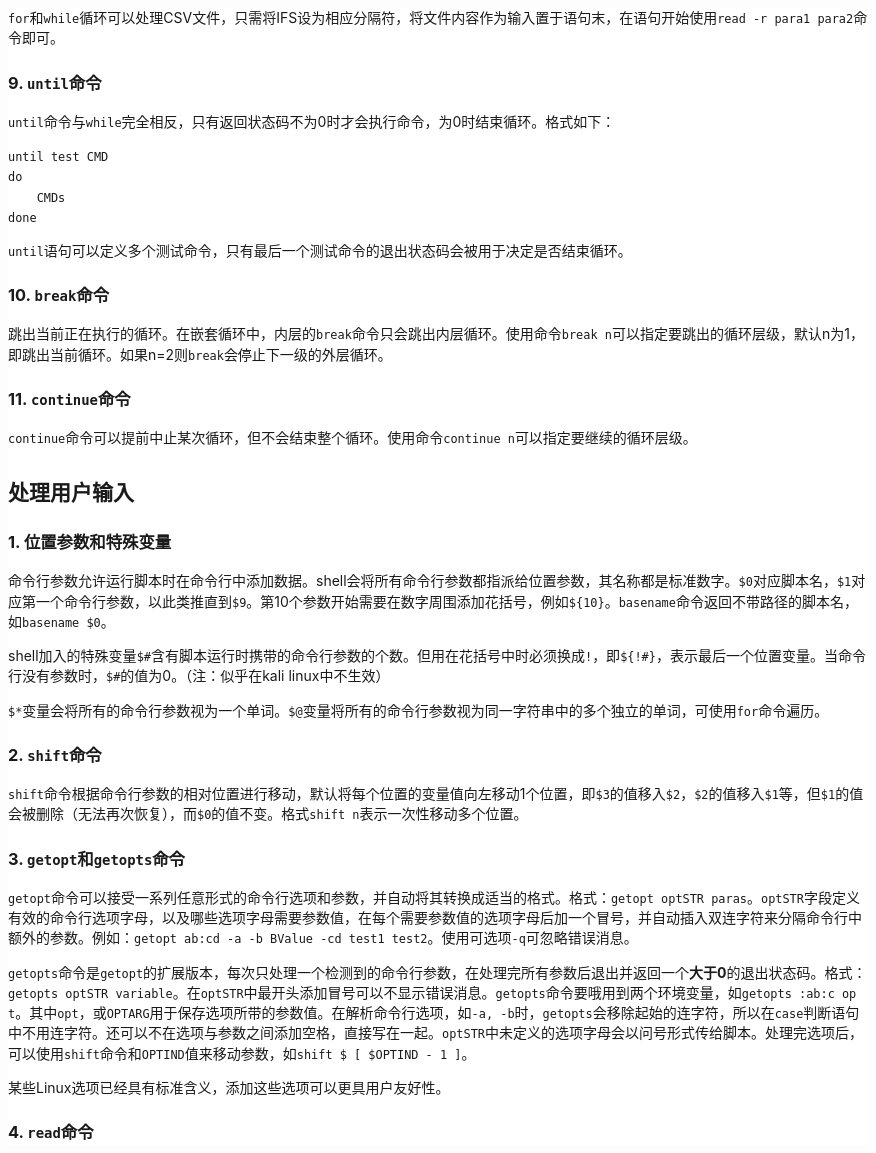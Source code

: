 `for`和`while`循环可以处理CSV文件，只需将IFS设为相应分隔符，将文件内容作为输入置于语句末，在语句开始使用`read -r para1 para2`命令即可。

### 9. `until`命令

`until`命令与`while`完全相反，只有返回状态码不为0时才会执行命令，为0时结束循环。格式如下：

```shell
until test CMD
do
	CMDs
done
```

`until`语句可以定义多个测试命令，只有最后一个测试命令的退出状态码会被用于决定是否结束循环。

### 10. `break`命令

跳出当前正在执行的循环。在嵌套循环中，内层的`break`命令只会跳出内层循环。使用命令`break n`可以指定要跳出的循环层级，默认n为1，即跳出当前循环。如果n=2则`break`会停止下一级的外层循环。

### 11. `continue`命令

`continue`命令可以提前中止某次循环，但不会结束整个循环。使用命令`continue n`可以指定要继续的循环层级。

## 处理用户输入

### 1. 位置参数和特殊变量

命令行参数允许运行脚本时在命令行中添加数据。shell会将所有命令行参数都指派给位置参数，其名称都是标准数字。`$0`对应脚本名，`$1`对应第一个命令行参数，以此类推直到`$9`。第10个参数开始需要在数字周围添加花括号，例如`${10}`。`basename`命令返回不带路径的脚本名，如`basename $0`。

shell加入的特殊变量`$#`含有脚本运行时携带的命令行参数的个数。但用在花括号中时必须换成`!`，即`${!#}`，表示最后一个位置变量。当命令行没有参数时，`$#`的值为0。（注：似乎在kali linux中不生效）

`$*`变量会将所有的命令行参数视为一个单词。`$@`变量将所有的命令行参数视为同一字符串中的多个独立的单词，可使用`for`命令遍历。

### 2. `shift`命令

`shift`命令根据命令行参数的相对位置进行移动，默认将每个位置的变量值向左移动1个位置，即`$3`的值移入`$2`，`$2`的值移入`$1`等，但`$1`的值会被删除（无法再次恢复），而`$0`的值不变。格式`shift n`表示一次性移动多个位置。

### 3. `getopt`和`getopts`命令

`getopt`命令可以接受一系列任意形式的命令行选项和参数，并自动将其转换成适当的格式。格式：`getopt optSTR paras`。`optSTR`字段定义有效的命令行选项字母，以及哪些选项字母需要参数值，在每个需要参数值的选项字母后加一个冒号，并自动插入双连字符来分隔命令行中额外的参数。例如：`getopt ab:cd -a -b BValue -cd test1 test2`。使用可选项`-q`可忽略错误消息。

`getopts`命令是`getopt`的扩展版本，每次只处理一个检测到的命令行参数，在处理完所有参数后退出并返回一个**大于0**的退出状态码。格式：`getopts optSTR variable`。在`optSTR`中最开头添加冒号可以不显示错误消息。`getopts`命令要哦用到两个环境变量，如`getopts :ab:c opt`。其中`opt`，或`OPTARG`用于保存选项所带的参数值。在解析命令行选项，如`-a, -b`时，`getopts`会移除起始的连字符，所以在`case`判断语句中不用连字符。还可以不在选项与参数之间添加空格，直接写在一起。`optSTR`中未定义的选项字母会以问号形式传给脚本。处理完选项后，可以使用`shift`命令和`OPTIND`值来移动参数，如`shift $ [ $OPTIND - 1 ]`。

某些Linux选项已经具有标准含义，添加这些选项可以更具用户友好性。

### 4. `read`命令
